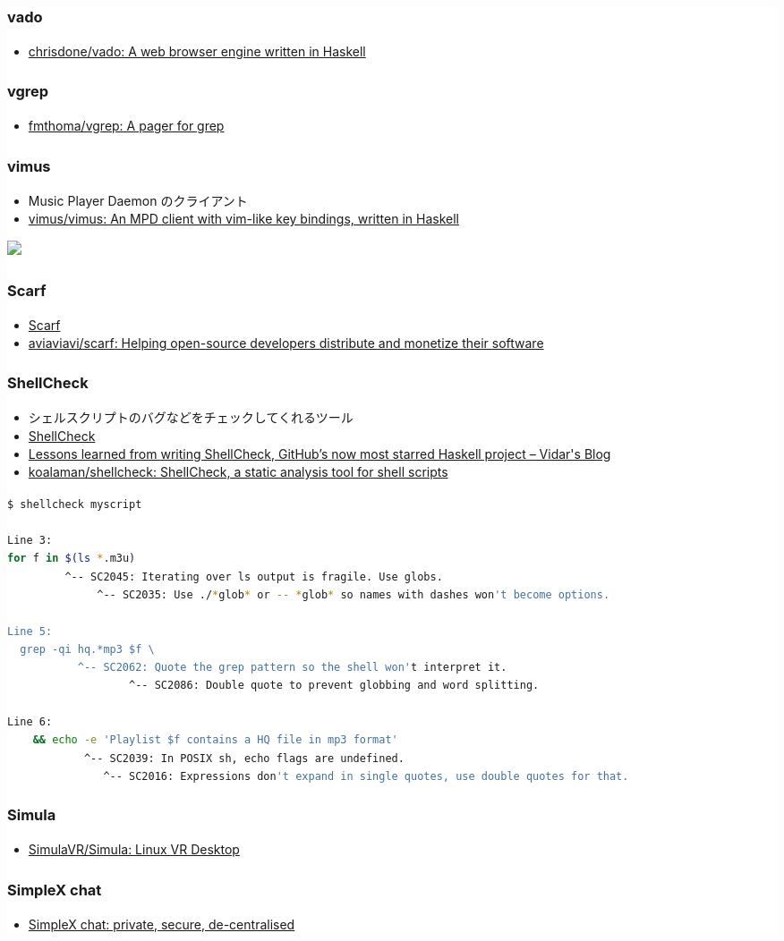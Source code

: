 ### vado
* [chrisdone/vado: A web browser engine written in Haskell](https://github.com/chrisdone/vado)

### vgrep
- [fmthoma/vgrep: A pager for grep](https://github.com/fmthoma/vgrep)

### vimus
- Music Player Daemon のクライアント
- [vimus/vimus: An MPD client with vim-like key bindings, written in Haskell](https://github.com/vimus/vimus)

![](https://i.gyazo.com/de527076bbfd5bcfd3424f0028e58316.png)

### Scarf
- [Scarf](https://scarf.sh/)
- [aviaviavi/scarf: Helping open-source developers distribute and monetize their software](https://github.com/aviaviavi/scarf)

### ShellCheck
- シェルスクリプトのバグなどをチェックしてくれるツール
- [ShellCheck](http://www.shellcheck.net/)
- [Lessons learned from writing ShellCheck, GitHub’s now most starred Haskell project – Vidar's Blog](https://www.vidarholen.net/contents/blog/?p=859)
- [koalaman/shellcheck: ShellCheck, a static analysis tool for shell scripts](https://github.com/koalaman/shellcheck)

```bash
$ shellcheck myscript

Line 3:
for f in $(ls *.m3u)
         ^-- SC2045: Iterating over ls output is fragile. Use globs.
              ^-- SC2035: Use ./*glob* or -- *glob* so names with dashes won't become options.

Line 5:
  grep -qi hq.*mp3 $f \
           ^-- SC2062: Quote the grep pattern so the shell won't interpret it.
                   ^-- SC2086: Double quote to prevent globbing and word splitting.

Line 6:
    && echo -e 'Playlist $f contains a HQ file in mp3 format'
            ^-- SC2039: In POSIX sh, echo flags are undefined.
               ^-- SC2016: Expressions don't expand in single quotes, use double quotes for that.
```

### Simula
* [SimulaVR/Simula: Linux VR Desktop](https://github.com/SimulaVR/Simula)

### SimpleX chat
* [SimpleX chat: private, secure, de-centralised](https://simplex.chat/)
